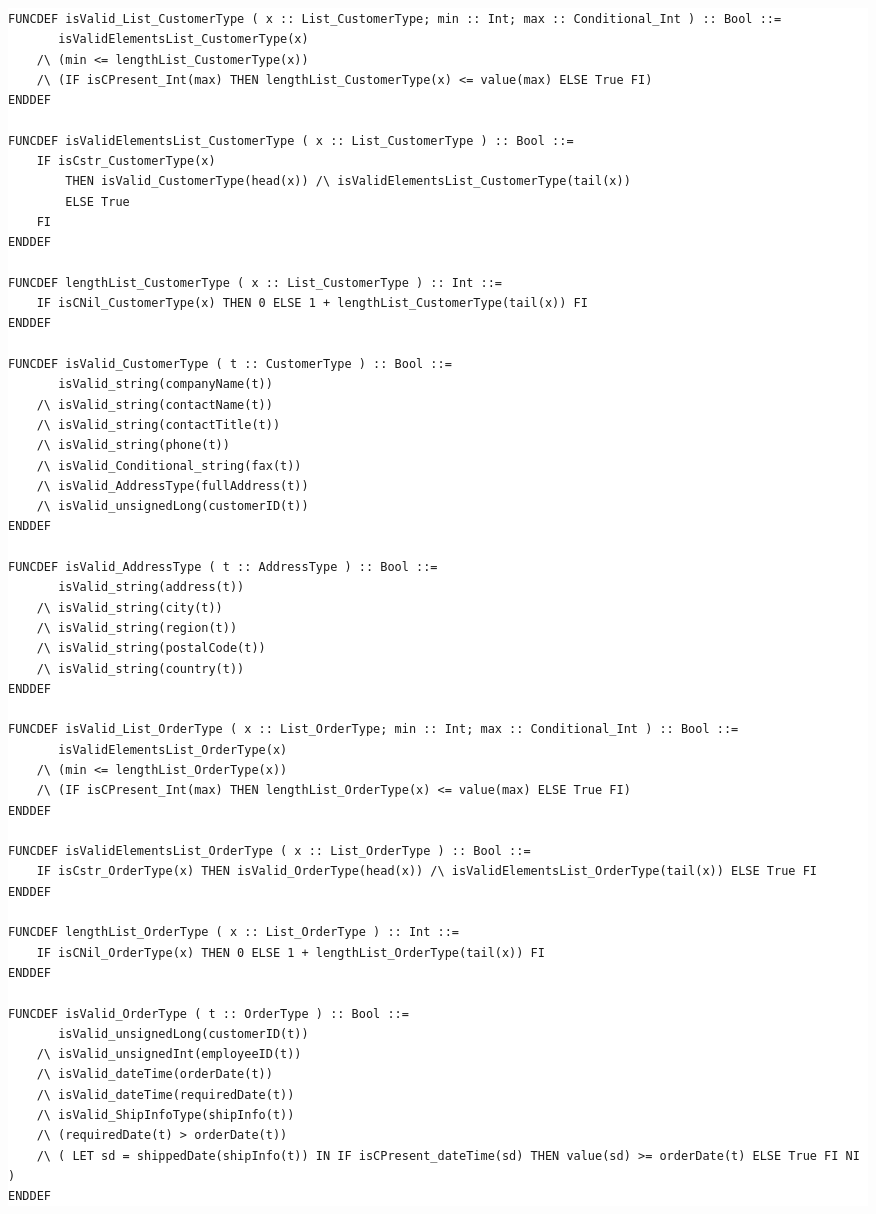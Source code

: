 ```
FUNCDEF isValid_List_CustomerType ( x :: List_CustomerType; min :: Int; max :: Conditional_Int ) :: Bool ::=
       isValidElementsList_CustomerType(x)
    /\ (min <= lengthList_CustomerType(x))
    /\ (IF isCPresent_Int(max) THEN lengthList_CustomerType(x) <= value(max) ELSE True FI)
ENDDEF

FUNCDEF isValidElementsList_CustomerType ( x :: List_CustomerType ) :: Bool ::=
    IF isCstr_CustomerType(x)
        THEN isValid_CustomerType(head(x)) /\ isValidElementsList_CustomerType(tail(x))
        ELSE True
    FI
ENDDEF

FUNCDEF lengthList_CustomerType ( x :: List_CustomerType ) :: Int ::=
    IF isCNil_CustomerType(x) THEN 0 ELSE 1 + lengthList_CustomerType(tail(x)) FI
ENDDEF

FUNCDEF isValid_CustomerType ( t :: CustomerType ) :: Bool ::=
       isValid_string(companyName(t))
    /\ isValid_string(contactName(t))
    /\ isValid_string(contactTitle(t))
    /\ isValid_string(phone(t))
    /\ isValid_Conditional_string(fax(t))
    /\ isValid_AddressType(fullAddress(t))
    /\ isValid_unsignedLong(customerID(t))
ENDDEF

FUNCDEF isValid_AddressType ( t :: AddressType ) :: Bool ::=
       isValid_string(address(t))
    /\ isValid_string(city(t))
    /\ isValid_string(region(t))
    /\ isValid_string(postalCode(t))
    /\ isValid_string(country(t))
ENDDEF

FUNCDEF isValid_List_OrderType ( x :: List_OrderType; min :: Int; max :: Conditional_Int ) :: Bool ::=
       isValidElementsList_OrderType(x)
    /\ (min <= lengthList_OrderType(x))
    /\ (IF isCPresent_Int(max) THEN lengthList_OrderType(x) <= value(max) ELSE True FI)
ENDDEF

FUNCDEF isValidElementsList_OrderType ( x :: List_OrderType ) :: Bool ::=
    IF isCstr_OrderType(x) THEN isValid_OrderType(head(x)) /\ isValidElementsList_OrderType(tail(x)) ELSE True FI
ENDDEF

FUNCDEF lengthList_OrderType ( x :: List_OrderType ) :: Int ::=
    IF isCNil_OrderType(x) THEN 0 ELSE 1 + lengthList_OrderType(tail(x)) FI
ENDDEF

FUNCDEF isValid_OrderType ( t :: OrderType ) :: Bool ::=
       isValid_unsignedLong(customerID(t))
    /\ isValid_unsignedInt(employeeID(t))
    /\ isValid_dateTime(orderDate(t))
    /\ isValid_dateTime(requiredDate(t))
    /\ isValid_ShipInfoType(shipInfo(t))
    /\ (requiredDate(t) > orderDate(t))
    /\ ( LET sd = shippedDate(shipInfo(t)) IN IF isCPresent_dateTime(sd) THEN value(sd) >= orderDate(t) ELSE True FI NI )
ENDDEF

```